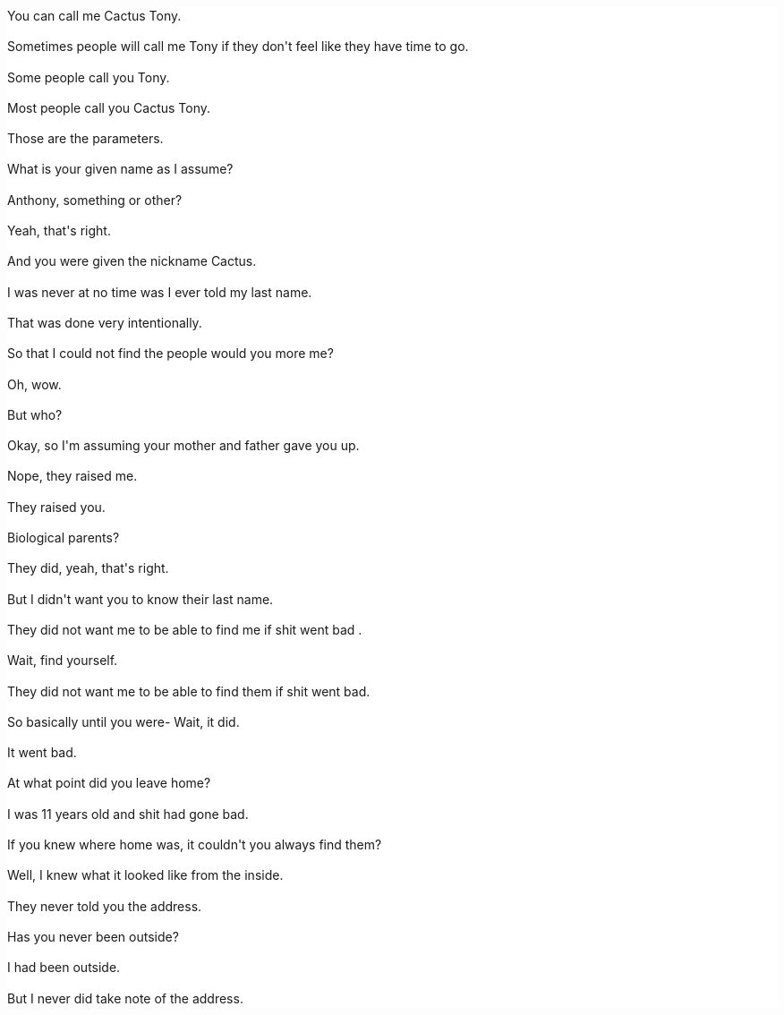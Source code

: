You can call me Cactus Tony.

Sometimes people will call me Tony if they don't feel like they have time to go.

Some people call you Tony.

Most people call you Cactus Tony.

Those are the parameters.

What is your given name as I assume?

Anthony, something or other?

Yeah, that's right.

And you were given the nickname Cactus.

I was never at no time was I ever told my last name.

That was done very intentionally.

So that I could not find the people would you more me?

Oh, wow.

But who?

Okay, so I'm assuming your mother and father gave you up.

Nope, they raised me.

They raised you.

Biological parents?

They did, yeah, that's right.

But I didn't want you to know their last name.

They did not want me to be able to find me if shit went bad .

Wait, find yourself.

They did not want me to be able to find them if shit went bad.

So basically until you were- Wait, it did.

It went bad.

At what point did you leave home?

I was 11 years old and shit had gone bad.

If you knew where home was, it couldn't you always find them?

Well, I knew what it looked like from the inside.

They never told you the address.

Has you never been outside?

I had been outside.

But I never did take note of the address.
